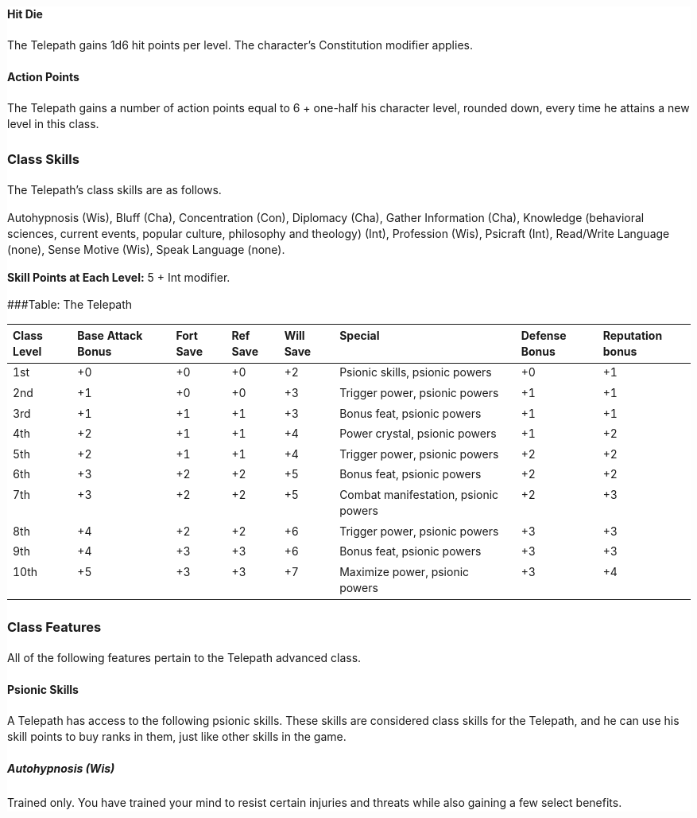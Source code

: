 #### Hit Die

The Telepath gains 1d6 hit points per level. The character’s Constitution modifier applies.

#### Action Points

The Telepath gains a number of action points equal to 6 + one-half his character level, rounded down, every time he attains a new level in this class.

### Class Skills

The Telepath’s class skills are as follows.

Autohypnosis (Wis), Bluff (Cha), Concentration (Con), Diplomacy (Cha), Gather Information (Cha), Knowledge (behavioral sciences, current events, popular culture, philosophy and theology) (Int), Profession (Wis), Psicraft (Int), Read/Write Language (none), Sense Motive (Wis), Speak Language (none).

**Skill Points at Each Level:** 5 + Int modifier.


###Table: The Telepath

|Class Level|Base Attack Bonus|Fort Save|Ref Save|Will Save|Special|Defense Bonus|Reputation bonus|
|:--------|:-------|:-------|:---------|:-----------|:---------|:----------|:-------------|
|1st|+0|+0|+0|+2|Psionic skills, psionic powers|+0|+1|
|2nd|+1|+0|+0|+3|Trigger power, psionic powers|+1|+1|
|3rd|+1|+1|+1|+3|Bonus feat, psionic powers|+1|+1|
|4th|+2|+1|+1|+4|Power crystal, psionic powers|+1|+2|
|5th|+2|+1|+1|+4|Trigger power, psionic powers|+2|+2|
|6th|+3|+2|+2|+5|Bonus feat, psionic powers|+2|+2|
|7th|+3|+2|+2|+5|Combat manifestation, psionic powers|+2|+3|
|8th|+4|+2|+2|+6|Trigger power, psionic powers|+3|+3|
|9th|+4|+3|+3|+6|Bonus feat, psionic powers|+3|+3|
|10th|+5|+3|+3|+7|Maximize power, psionic powers|+3|+4

### Class Features

All of the following features pertain to the Telepath advanced class.

#### Psionic Skills

A Telepath has access to the following psionic skills. These skills are considered class skills for the Telepath, and he can use his skill points to buy ranks in them, just like other skills in the game.

##### Autohypnosis (Wis)

Trained only. You have trained your mind to resist certain injuries and threats while also gaining a few select benefits.
